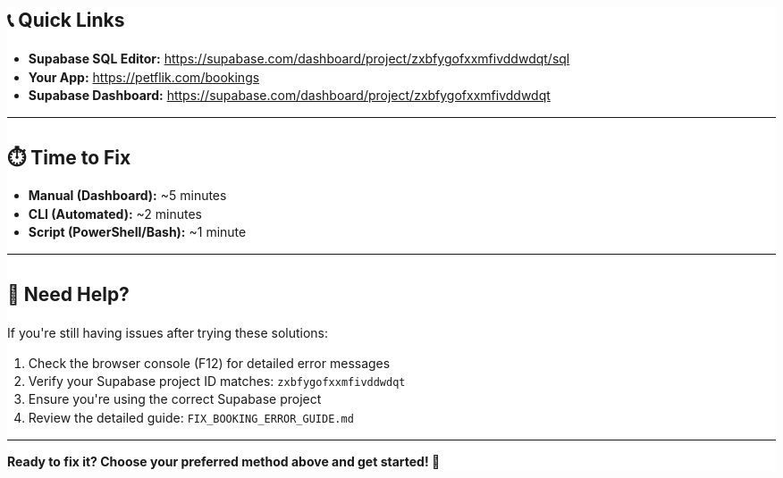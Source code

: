 
## 📞 Quick Links

- **Supabase SQL Editor:** https://supabase.com/dashboard/project/zxbfygofxxmfivddwdqt/sql
- **Your App:** https://petflik.com/bookings
- **Supabase Dashboard:** https://supabase.com/dashboard/project/zxbfygofxxmfivddwdqt

---

## ⏱️ Time to Fix

- **Manual (Dashboard):** ~5 minutes
- **CLI (Automated):** ~2 minutes
- **Script (PowerShell/Bash):** ~1 minute

---

## 🤝 Need Help?

If you're still having issues after trying these solutions:

1. Check the browser console (F12) for detailed error messages
2. Verify your Supabase project ID matches: `zxbfygofxxmfivddwdqt`
3. Ensure you're using the correct Supabase project
4. Review the detailed guide: `FIX_BOOKING_ERROR_GUIDE.md`

---

**Ready to fix it? Choose your preferred method above and get started! 🚀**

